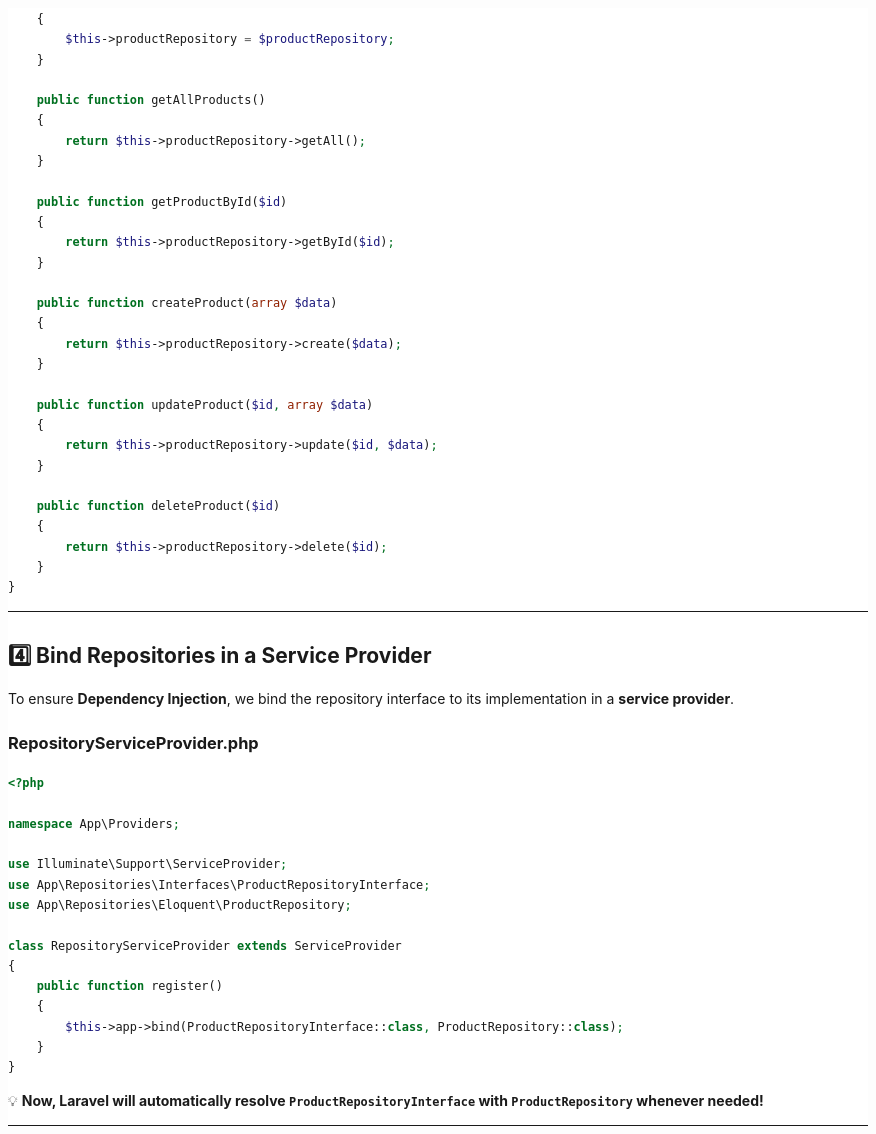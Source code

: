 ```php
    {
        $this->productRepository = $productRepository;
    }

    public function getAllProducts()
    {
        return $this->productRepository->getAll();
    }

    public function getProductById($id)
    {
        return $this->productRepository->getById($id);
    }

    public function createProduct(array $data)
    {
        return $this->productRepository->create($data);
    }

    public function updateProduct($id, array $data)
    {
        return $this->productRepository->update($id, $data);
    }

    public function deleteProduct($id)
    {
        return $this->productRepository->delete($id);
    }
}
```

---

## **4️⃣ Bind Repositories in a Service Provider**
To ensure **Dependency Injection**, we bind the repository interface to its implementation in a **service provider**.

### **RepositoryServiceProvider.php**
```php
<?php

namespace App\Providers;

use Illuminate\Support\ServiceProvider;
use App\Repositories\Interfaces\ProductRepositoryInterface;
use App\Repositories\Eloquent\ProductRepository;

class RepositoryServiceProvider extends ServiceProvider
{
    public function register()
    {
        $this->app->bind(ProductRepositoryInterface::class, ProductRepository::class);
    }
}
```
💡 **Now, Laravel will automatically resolve `ProductRepositoryInterface` with `ProductRepository` whenever needed!**

---